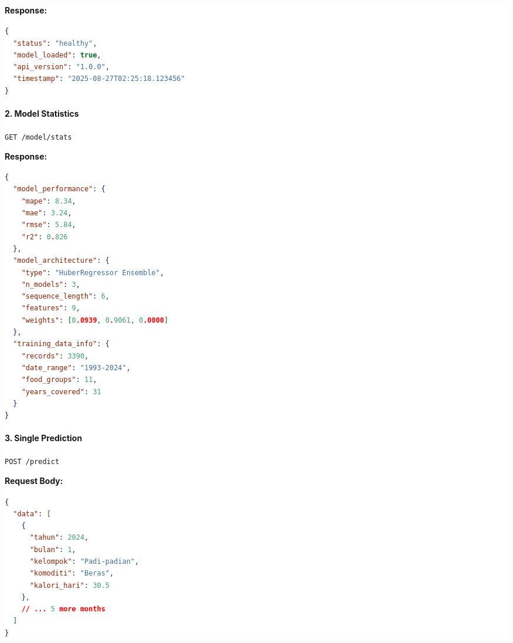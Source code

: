 **Response:**
```json
{
  "status": "healthy",
  "model_loaded": true,
  "api_version": "1.0.0",
  "timestamp": "2025-08-27T02:25:18.123456"
}
```

#### 2. Model Statistics
```http
GET /model/stats
```

**Response:**
```json
{
  "model_performance": {
    "mape": 8.34,
    "mae": 3.24,
    "rmse": 5.84,
    "r2": 0.826
  },
  "model_architecture": {
    "type": "HuberRegressor Ensemble",
    "n_models": 3,
    "sequence_length": 6,
    "features": 9,
    "weights": [0.0939, 0.9061, 0.0000]
  },
  "training_data_info": {
    "records": 3390,
    "date_range": "1993-2024",
    "food_groups": 11,
    "years_covered": 31
  }
}
```

#### 3. Single Prediction
```http
POST /predict
```

**Request Body:**
```json
{
  "data": [
    {
      "tahun": 2024,
      "bulan": 1,
      "kelompok": "Padi-padian",
      "komoditi": "Beras",
      "kalori_hari": 30.5
    },
    // ... 5 more months
  ]
}
```
